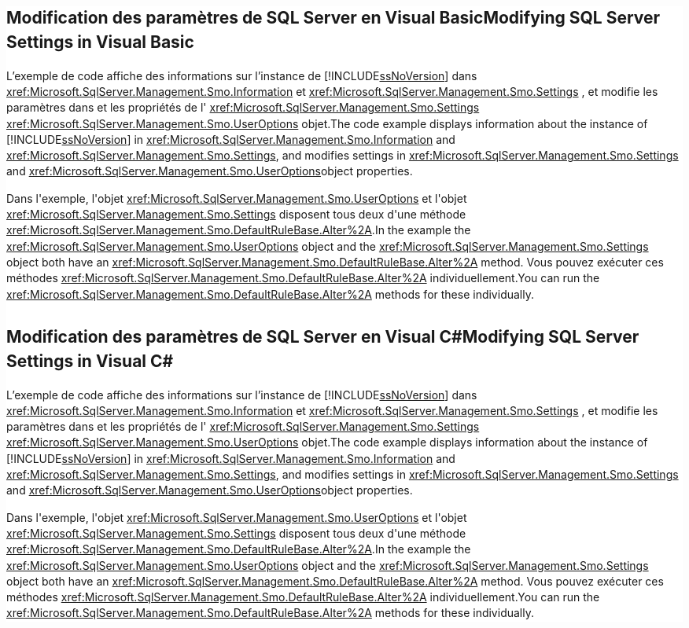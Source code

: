   
  
## <a name="modifying-sql-server-settings-in-visual-basic"></a><span data-ttu-id="29e0f-128">Modification des paramètres de SQL Server en Visual Basic</span><span class="sxs-lookup"><span data-stu-id="29e0f-128">Modifying SQL Server Settings in Visual Basic</span></span>  
 <span data-ttu-id="29e0f-129">L’exemple de code affiche des informations sur l’instance de [!INCLUDE[ssNoVersion](../../../includes/ssnoversion-md.md)] dans <xref:Microsoft.SqlServer.Management.Smo.Information> et <xref:Microsoft.SqlServer.Management.Smo.Settings> , et modifie les paramètres dans et les propriétés de l' <xref:Microsoft.SqlServer.Management.Smo.Settings> <xref:Microsoft.SqlServer.Management.Smo.UserOptions> objet.</span><span class="sxs-lookup"><span data-stu-id="29e0f-129">The code example displays information about the instance of [!INCLUDE[ssNoVersion](../../../includes/ssnoversion-md.md)] in <xref:Microsoft.SqlServer.Management.Smo.Information> and <xref:Microsoft.SqlServer.Management.Smo.Settings>, and modifies settings in <xref:Microsoft.SqlServer.Management.Smo.Settings> and <xref:Microsoft.SqlServer.Management.Smo.UserOptions>object properties.</span></span>  
  
 <span data-ttu-id="29e0f-130">Dans l'exemple, l'objet <xref:Microsoft.SqlServer.Management.Smo.UserOptions> et l'objet <xref:Microsoft.SqlServer.Management.Smo.Settings> disposent tous deux d'une méthode <xref:Microsoft.SqlServer.Management.Smo.DefaultRuleBase.Alter%2A>.</span><span class="sxs-lookup"><span data-stu-id="29e0f-130">In the example the <xref:Microsoft.SqlServer.Management.Smo.UserOptions> object and the <xref:Microsoft.SqlServer.Management.Smo.Settings> object both have an <xref:Microsoft.SqlServer.Management.Smo.DefaultRuleBase.Alter%2A> method.</span></span> <span data-ttu-id="29e0f-131">Vous pouvez exécuter ces méthodes <xref:Microsoft.SqlServer.Management.Smo.DefaultRuleBase.Alter%2A> individuellement.</span><span class="sxs-lookup"><span data-stu-id="29e0f-131">You can run the <xref:Microsoft.SqlServer.Management.Smo.DefaultRuleBase.Alter%2A> methods for these individually.</span></span>  
  
  
  
## <a name="modifying-sql-server-settings-in-visual-c"></a><span data-ttu-id="29e0f-132">Modification des paramètres de SQL Server en Visual C#</span><span class="sxs-lookup"><span data-stu-id="29e0f-132">Modifying SQL Server Settings in Visual C#</span></span>  
 <span data-ttu-id="29e0f-133">L’exemple de code affiche des informations sur l’instance de [!INCLUDE[ssNoVersion](../../../includes/ssnoversion-md.md)] dans <xref:Microsoft.SqlServer.Management.Smo.Information> et <xref:Microsoft.SqlServer.Management.Smo.Settings> , et modifie les paramètres dans et les propriétés de l' <xref:Microsoft.SqlServer.Management.Smo.Settings> <xref:Microsoft.SqlServer.Management.Smo.UserOptions> objet.</span><span class="sxs-lookup"><span data-stu-id="29e0f-133">The code example displays information about the instance of [!INCLUDE[ssNoVersion](../../../includes/ssnoversion-md.md)] in <xref:Microsoft.SqlServer.Management.Smo.Information> and <xref:Microsoft.SqlServer.Management.Smo.Settings>, and modifies settings in <xref:Microsoft.SqlServer.Management.Smo.Settings> and <xref:Microsoft.SqlServer.Management.Smo.UserOptions>object properties.</span></span>  
  
 <span data-ttu-id="29e0f-134">Dans l'exemple, l'objet <xref:Microsoft.SqlServer.Management.Smo.UserOptions> et l'objet <xref:Microsoft.SqlServer.Management.Smo.Settings> disposent tous deux d'une méthode <xref:Microsoft.SqlServer.Management.Smo.DefaultRuleBase.Alter%2A>.</span><span class="sxs-lookup"><span data-stu-id="29e0f-134">In the example the <xref:Microsoft.SqlServer.Management.Smo.UserOptions> object and the <xref:Microsoft.SqlServer.Management.Smo.Settings> object both have an <xref:Microsoft.SqlServer.Management.Smo.DefaultRuleBase.Alter%2A> method.</span></span> <span data-ttu-id="29e0f-135">Vous pouvez exécuter ces méthodes <xref:Microsoft.SqlServer.Management.Smo.DefaultRuleBase.Alter%2A> individuellement.</span><span class="sxs-lookup"><span data-stu-id="29e0f-135">You can run the <xref:Microsoft.SqlServer.Management.Smo.DefaultRuleBase.Alter%2A> methods for these individually.</span></span>  
  